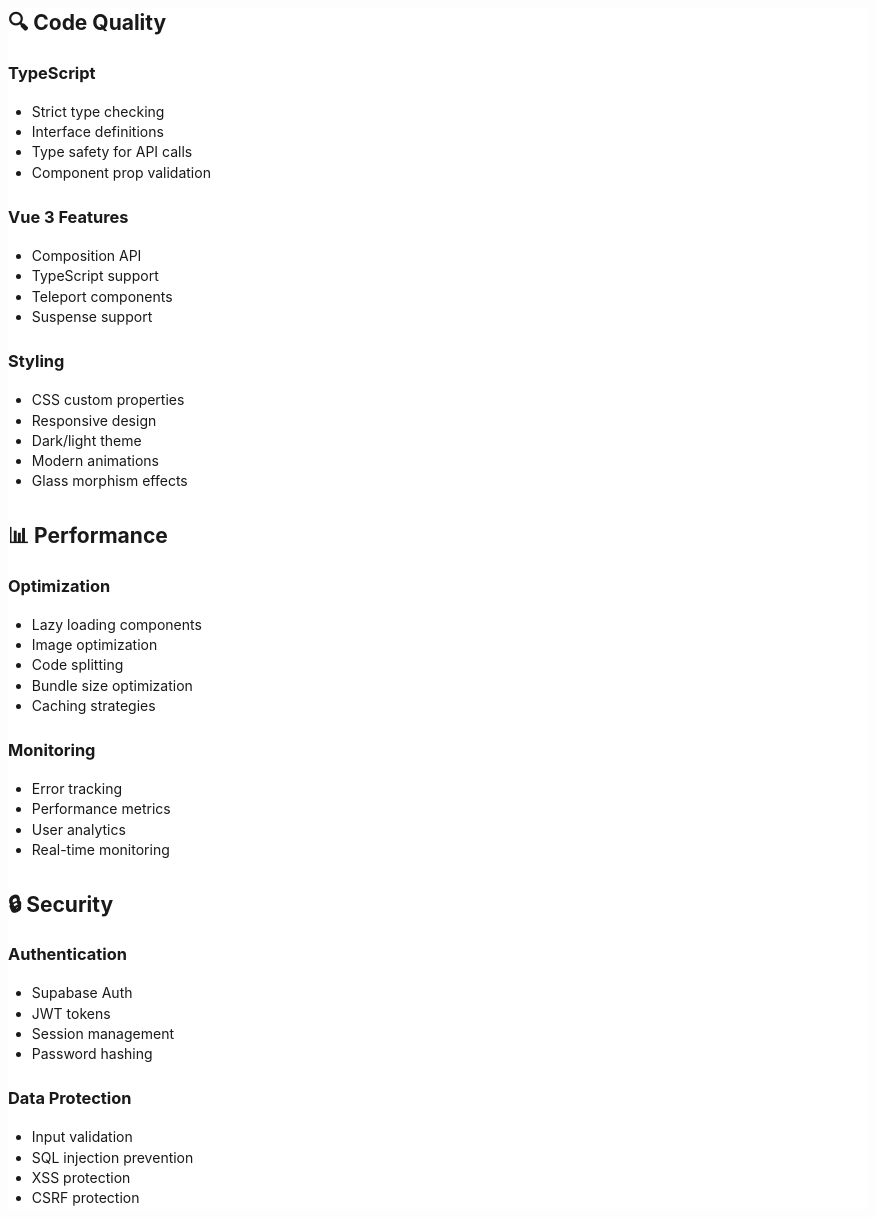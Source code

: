 ## 🔍 Code Quality

### TypeScript
- Strict type checking
- Interface definitions
- Type safety for API calls
- Component prop validation

### Vue 3 Features
- Composition API
- TypeScript support
- Teleport components
- Suspense support

### Styling
- CSS custom properties
- Responsive design
- Dark/light theme
- Modern animations
- Glass morphism effects

## 📊 Performance

### Optimization
- Lazy loading components
- Image optimization
- Code splitting
- Bundle size optimization
- Caching strategies

### Monitoring
- Error tracking
- Performance metrics
- User analytics
- Real-time monitoring

## 🔒 Security

### Authentication
- Supabase Auth
- JWT tokens
- Session management
- Password hashing

### Data Protection
- Input validation
- SQL injection prevention
- XSS protection
- CSRF protection

